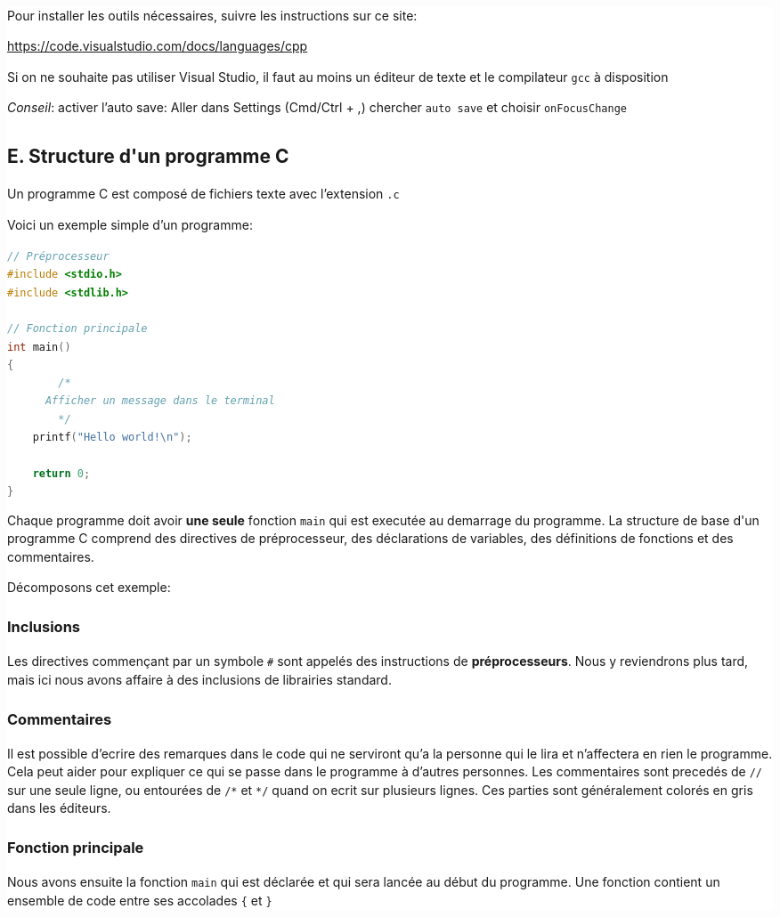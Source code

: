 Pour installer les outils nécessaires, suivre les instructions sur ce site:

https://code.visualstudio.com/docs/languages/cpp

Si on ne souhaite pas utiliser Visual Studio, il faut au moins un éditeur de texte et le compilateur `gcc` à disposition

_Conseil_: activer l’auto save: Aller dans Settings (Cmd/Ctrl + ,) chercher `auto save` et choisir `onFocusChange`

## E. Structure d'un programme C

Un programme C est composé de fichiers texte avec l’extension `.c`

Voici un exemple simple d’un programme:

```c
// Préprocesseur
#include <stdio.h>
#include <stdlib.h>

// Fonction principale
int main()
{
		/*
	  Afficher un message dans le terminal
		*/
    printf("Hello world!\n");

    return 0;
}
```

Chaque programme doit avoir **une seule** fonction `main` qui est executée au demarrage du programme. La structure de base d'un programme C comprend des directives de préprocesseur, des déclarations de variables, des définitions de fonctions et des commentaires.

Décomposons cet exemple:

### Inclusions

Les directives commençant par un symbole `#` sont appelés des instructions de **préprocesseurs**. Nous y reviendrons plus tard, mais ici nous avons affaire à des inclusions de librairies standard.

### Commentaires

Il est possible d’ecrire des remarques dans le code qui ne serviront qu’a la personne qui le lira et n’affectera en rien le programme. Cela peut aider pour expliquer ce qui se passe dans le programme à d’autres personnes. Les commentaires sont precedés de `//` sur une seule ligne, ou entourées de `/*` et `*/` quand on ecrit sur plusieurs lignes. Ces parties sont généralement colorés en gris dans les éditeurs.

### Fonction principale

Nous avons ensuite la fonction `main` qui est déclarée et qui sera lancée au début du programme. Une fonction contient un ensemble de code entre ses accolades `{` et `}`
